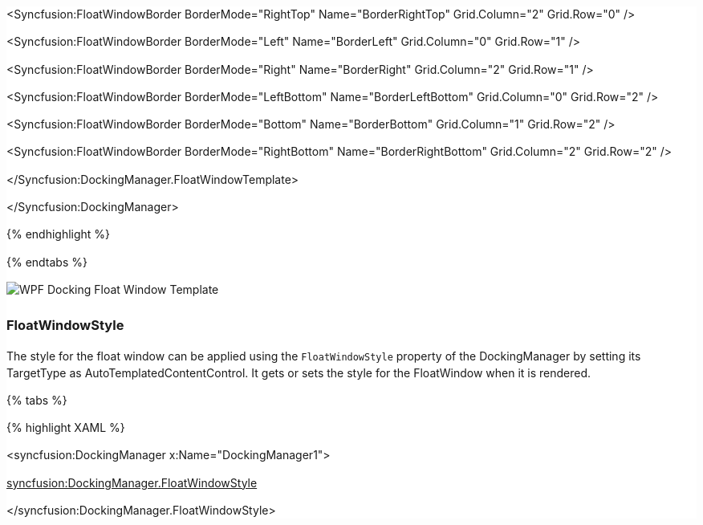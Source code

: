 
<Syncfusion:FloatWindowBorder BorderMode="RightTop" Name="BorderRightTop" Grid.Column="2" Grid.Row="0" />

<Syncfusion:FloatWindowBorder BorderMode="Left" Name="BorderLeft" Grid.Column="0" Grid.Row="1" />

<ContentPresenter Name="ContentPresenter" Grid.Column="1" Grid.Row="1"
                  ContentTemplate="{TemplateBinding ContentControl.ContentTemplate}"
                  Content="{TemplateBinding ContentControl.Content}" />

<Syncfusion:FloatWindowBorder BorderMode="Right" Name="BorderRight" Grid.Column="2" Grid.Row="1" />

<Syncfusion:FloatWindowBorder BorderMode="LeftBottom" Name="BorderLeftBottom" Grid.Column="0" Grid.Row="2" />

<Syncfusion:FloatWindowBorder BorderMode="Bottom" Name="BorderBottom" Grid.Column="1" Grid.Row="2" />

<Syncfusion:FloatWindowBorder BorderMode="RightBottom" Name="BorderRightBottom" Grid.Column="2" Grid.Row="2" />

</Grid>

</Border>

</DockPanel>

</AdornerDecorator>

</ControlTemplate>

</Syncfusion:DockingManager.FloatWindowTemplate>

<ContentControl Syncfusion:DockingManager.Header="Child1" Syncfusion:DockingManager.State="Float"/>

<ContentControl Syncfusion:DockingManager.Header="Child2" Syncfusion:DockingManager.State="Document"/>

<ContentControl Syncfusion:DockingManager.Header="Child3" Syncfusion:DockingManager.State="Document"/>

</Syncfusion:DockingManager>


{% endhighlight %}

{% endtabs %}

![WPF Docking Float Window Template](StylingandTemplates_images/wpf-docking-float-window-template.jpeg)


### FloatWindowStyle

The style for the float window can be applied using the `FloatWindowStyle` property of the DockingManager by setting its TargetType as AutoTemplatedContentControl. It gets or sets the style for the FloatWindow when it is rendered.

{% tabs %}

{% highlight XAML %}

<syncfusion:DockingManager x:Name="DockingManager1">

<syncfusion:DockingManager.FloatWindowStyle>

<Style TargetType="{x:Type syncfusion:AutoTemplatedContentControl}">

<Setter Property="Background" Value="Red"></Setter>

</Style>

</syncfusion:DockingManager.FloatWindowStyle>

<ContentControl syncfusion:DockingManager.Header="Child"
                syncfusion:DockingManager.State="Float" syncfusion:DockingManager.SideInDockedMode="Left"/>

<ContentControl syncfusion:DockingManager.Header="Child2"></ContentControl>
	